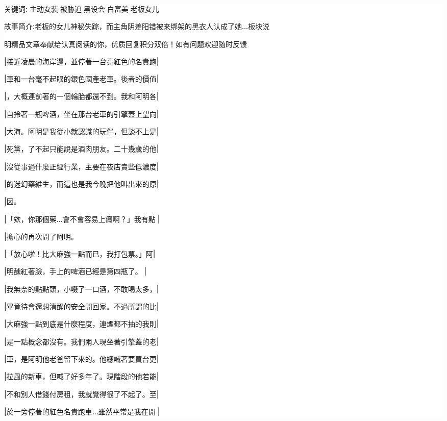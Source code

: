 关键词: 主动女装 被胁迫 黑设会 白富美 老板女儿

故事简介:老板的女儿神秘失踪，而主角阴差阳错被来绑架的黑衣人认成了她...板块说

明精品文章奉献给认真阅读的你，优质回复积分双倍！如有问题欢迎随时反馈

|接近凌晨的海岸邊，並停著一台亮紅色的名貴跑|

|車和一台毫不起眼的銀色國產老車。後者的價值|

|，大概連前著的一個輪胎都還不到。我和阿明各|

|自拎著一瓶啤酒，坐在那台老車的引擎蓋上望向|

|大海。阿明是我從小就認識的玩伴，但談不上是|

|死黨，了不起只能說是酒肉朋友。二十幾歲的他|

|沒從事過什麼正經行業，主要在夜店賣些低濃度|

|的迷幻藥維生，而這也是我今晚把他叫出來的原|

|因。

|「欸，你那個藥…會不會容易上癮啊？」我有點 |

|擔心的再次問了阿明。

|「放心啦！比大麻強一點而已，我打包票。」阿|

|明醺紅著臉，手上的啤酒已經是第四瓶了。 |

|我無奈的點點頭，小啜了一口酒，不敢喝太多，|

|畢竟待會還想清醒的安全開回家。不過所謂的比|

|大麻強一點到底是什麼程度，連煙都不抽的我則|

|是一點概念都沒有。我們兩人現坐著引擎蓋的老|

|車，是阿明他老爸留下來的。他總喊著要買台更|

|拉風的新車，但喊了好多年了。現階段的他若能|

|不和別人借錢付房租，我就覺得很了不起了。至|

|於一旁停著的紅色名貴跑車…雖然平常是我在開 |
